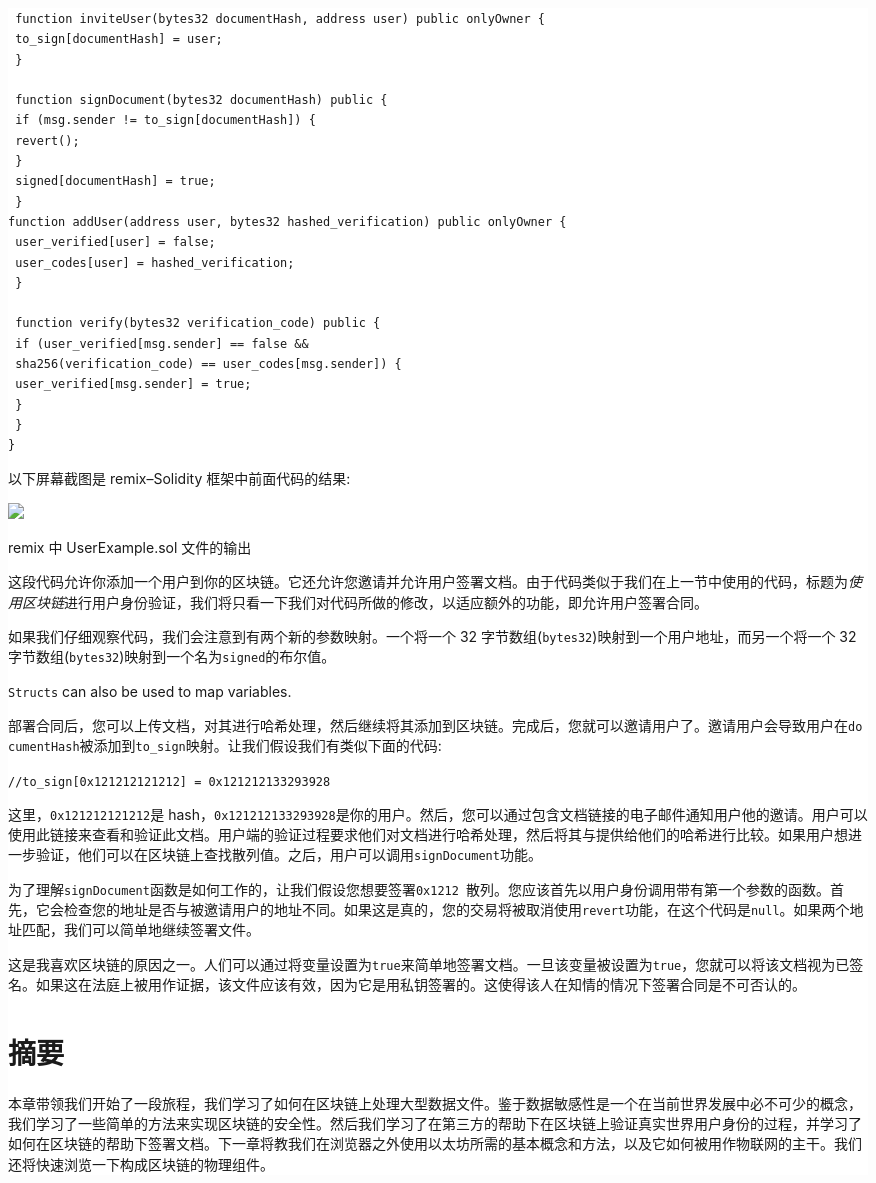 ```
 function inviteUser(bytes32 documentHash, address user) public onlyOwner {
 to_sign[documentHash] = user;
 }

 function signDocument(bytes32 documentHash) public {
 if (msg.sender != to_sign[documentHash]) {
 revert();
 }
 signed[documentHash] = true;
 }
function addUser(address user, bytes32 hashed_verification) public onlyOwner {
 user_verified[user] = false;
 user_codes[user] = hashed_verification;
 }

 function verify(bytes32 verification_code) public {
 if (user_verified[msg.sender] == false && 
 sha256(verification_code) == user_codes[msg.sender]) {
 user_verified[msg.sender] = true;
 }
 }
}
```

以下屏幕截图是 remix–Solidity 框架中前面代码的结果:

![](Images/94ea8048-bb7a-42fe-93cf-04b4226cb028.png)

remix 中 UserExample.sol 文件的输出

这段代码允许你添加一个用户到你的区块链。它还允许您邀请并允许用户签署文档。由于代码类似于我们在上一节中使用的代码，标题为*使用区块链*进行用户身份验证，我们将只看一下我们对代码所做的修改，以适应额外的功能，即允许用户签署合同。

如果我们仔细观察代码，我们会注意到有两个新的参数映射。一个将一个 32 字节数组(`bytes32`)映射到一个用户地址，而另一个将一个 32 字节数组(`bytes32`)映射到一个名为`signed`的布尔值。

`Structs` can also be used to map variables.

部署合同后，您可以上传文档，对其进行哈希处理，然后继续将其添加到区块链。完成后，您就可以邀请用户了。邀请用户会导致用户在`documentHash`被添加到`to_sign`映射。让我们假设我们有类似下面的代码:

```
//to_sign[0x121212121212] = 0x121212133293928
```

这里，`0x121212121212`是 hash，`0x121212133293928`是你的用户。然后，您可以通过包含文档链接的电子邮件通知用户他的邀请。用户可以使用此链接来查看和验证此文档。用户端的验证过程要求他们对文档进行哈希处理，然后将其与提供给他们的哈希进行比较。如果用户想进一步验证，他们可以在区块链上查找散列值。之后，用户可以调用`signDocument`功能。

为了理解`signDocument`函数是如何工作的，让我们假设您想要签署`0x1212 `散列。您应该首先以用户身份调用带有第一个参数的函数。首先，它会检查您的地址是否与被邀请用户的地址不同。如果这是真的，您的交易将被取消使用`revert`功能，在这个代码是`null`。如果两个地址匹配，我们可以简单地继续签署文件。

这是我喜欢区块链的原因之一。人们可以通过将变量设置为`true`来简单地签署文档。一旦该变量被设置为`true`，您就可以将该文档视为已签名。如果这在法庭上被用作证据，该文件应该有效，因为它是用私钥签署的。这使得该人在知情的情况下签署合同是不可否认的。

# 摘要

本章带领我们开始了一段旅程，我们学习了如何在区块链上处理大型数据文件。鉴于数据敏感性是一个在当前世界发展中必不可少的概念，我们学习了一些简单的方法来实现区块链的安全性。然后我们学习了在第三方的帮助下在区块链上验证真实世界用户身份的过程，并学习了如何在区块链的帮助下签署文档。下一章将教我们在浏览器之外使用以太坊所需的基本概念和方法，以及它如何被用作物联网的主干。我们还将快速浏览一下构成区块链的物理组件。